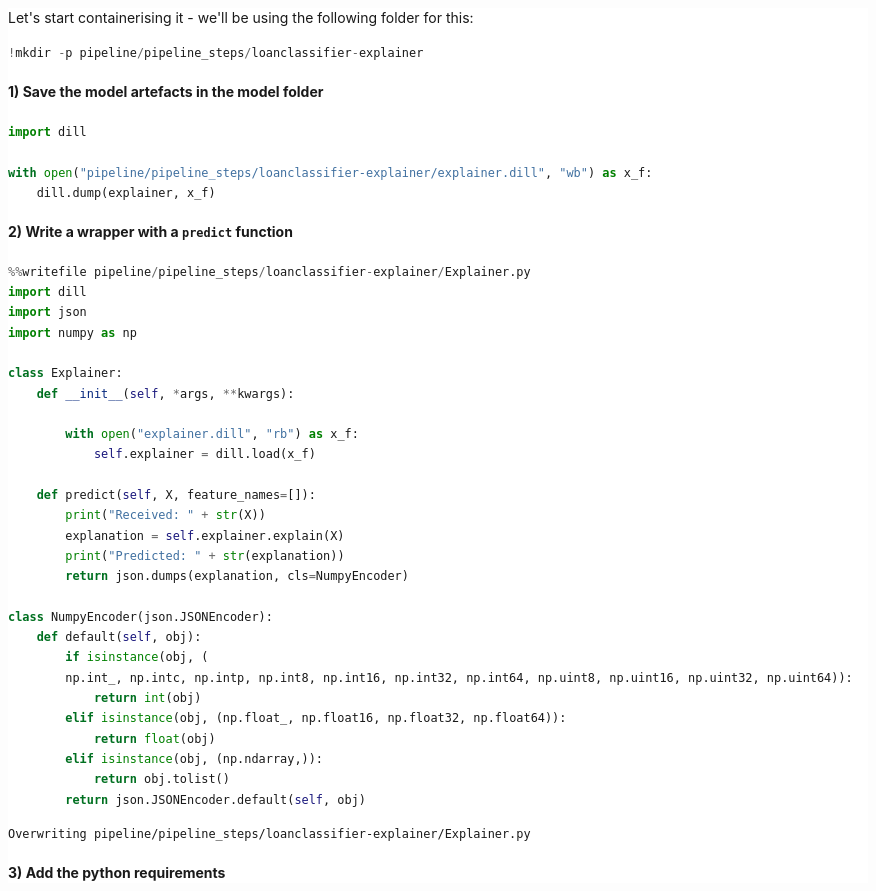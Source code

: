 Let's start containerising it - we'll be using the following folder for this:


```python
!mkdir -p pipeline/pipeline_steps/loanclassifier-explainer
```

#### 1) Save the model artefacts in the model folder


```python
import dill

with open("pipeline/pipeline_steps/loanclassifier-explainer/explainer.dill", "wb") as x_f:
    dill.dump(explainer, x_f)
```

#### 2) Write a wrapper with a `predict` function


```python
%%writefile pipeline/pipeline_steps/loanclassifier-explainer/Explainer.py
import dill
import json
import numpy as np

class Explainer:
    def __init__(self, *args, **kwargs):
        
        with open("explainer.dill", "rb") as x_f:
            self.explainer = dill.load(x_f)
        
    def predict(self, X, feature_names=[]):
        print("Received: " + str(X))
        explanation = self.explainer.explain(X)
        print("Predicted: " + str(explanation))
        return json.dumps(explanation, cls=NumpyEncoder)

class NumpyEncoder(json.JSONEncoder):
    def default(self, obj):
        if isinstance(obj, (
        np.int_, np.intc, np.intp, np.int8, np.int16, np.int32, np.int64, np.uint8, np.uint16, np.uint32, np.uint64)):
            return int(obj)
        elif isinstance(obj, (np.float_, np.float16, np.float32, np.float64)):
            return float(obj)
        elif isinstance(obj, (np.ndarray,)):
            return obj.tolist()
        return json.JSONEncoder.default(self, obj)
```

    Overwriting pipeline/pipeline_steps/loanclassifier-explainer/Explainer.py


#### 3) Add the python requirements
